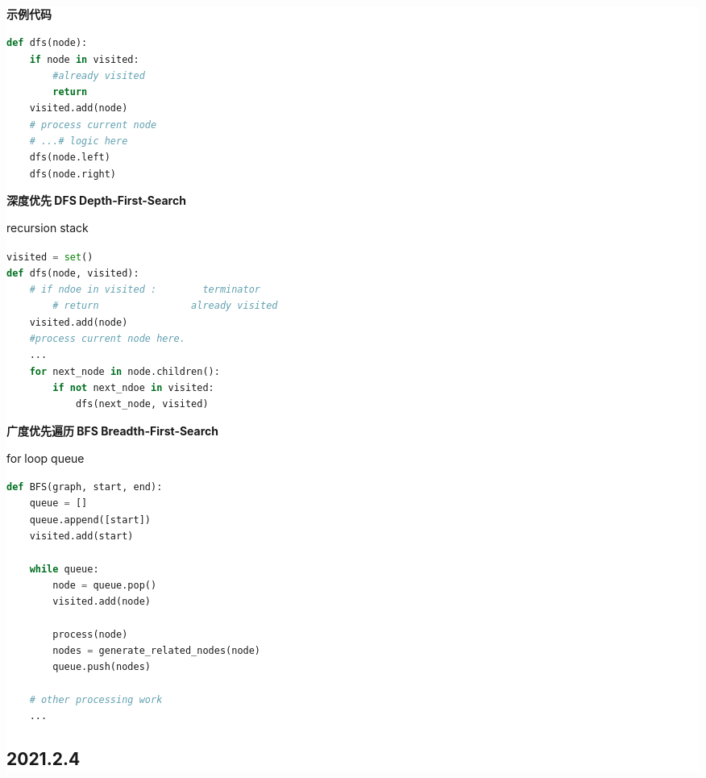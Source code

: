 **示例代码**

```python
def dfs(node):
    if node in visited:
        #already visited
        return
    visited.add(node)
    # process current node
    # ...# logic here 
    dfs(node.left)
    dfs(node.right)
```

**深度优先 DFS Depth-First-Search**

recursion stack

```python
visited = set()
def dfs(node, visited):
    # if ndoe in visited :        terminator
    	# return				already visited
    visited.add(node)
    #process current node here.
    ...
    for next_node in node.children():
        if not next_ndoe in visited:
            dfs(next_node, visited)
```

**广度优先遍历 BFS Breadth-First-Search**

for loop queue 

```python
def BFS(graph, start, end):
    queue = []
    queue.append([start])
    visited.add(start)
    
    while queue:
        node = queue.pop()
        visited.add(node)
        
        process(node)
        nodes = generate_related_nodes(node)
        queue.push(nodes)
        
    # other processing work
    ...
```

## 2021.2.4


[Origin of Quake3&#39;s Fast InvSqrt()]: https://www.beyond3d.com/content/articles/8/
[一句话团灭股票问题]: https://github.com/labuladong/fucking-algorithm/blob/master/%E5%8A%A8%E6%80%81%E8%A7%84%E5%88%92%E7%B3%BB%E5%88%97/%E5%9B%A2%E7%81%AD%E8%82%A1%E7%A5%A8%E9%97%AE%E9%A2%98.md